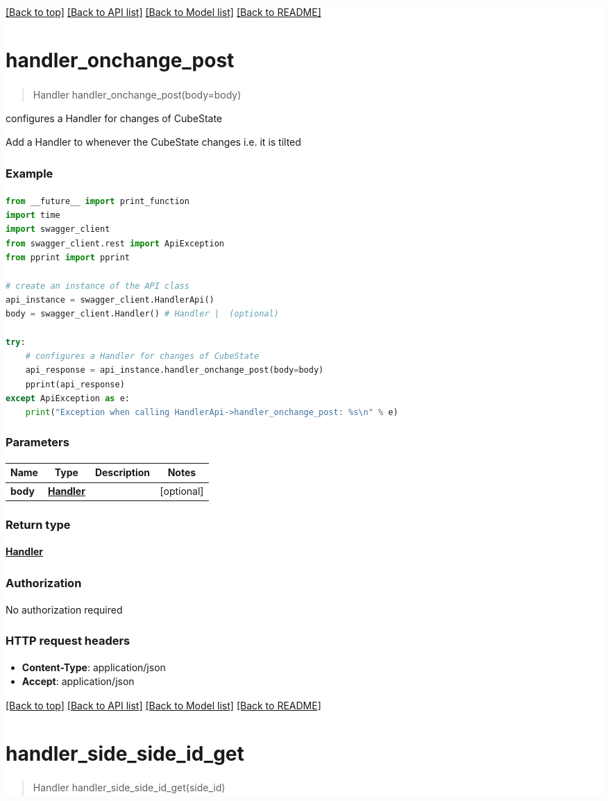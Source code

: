 [[Back to top]](#) [[Back to API list]](../README.md#documentation-for-api-endpoints) [[Back to Model list]](../README.md#documentation-for-models) [[Back to README]](../README.md)

# **handler_onchange_post**
> Handler handler_onchange_post(body=body)

configures a Handler for changes of CubeState

Add a Handler to whenever the CubeState changes i.e. it is tilted

### Example
```python
from __future__ import print_function
import time
import swagger_client
from swagger_client.rest import ApiException
from pprint import pprint

# create an instance of the API class
api_instance = swagger_client.HandlerApi()
body = swagger_client.Handler() # Handler |  (optional)

try:
    # configures a Handler for changes of CubeState
    api_response = api_instance.handler_onchange_post(body=body)
    pprint(api_response)
except ApiException as e:
    print("Exception when calling HandlerApi->handler_onchange_post: %s\n" % e)
```

### Parameters

Name | Type | Description  | Notes
------------- | ------------- | ------------- | -------------
 **body** | [**Handler**](Handler.md)|  | [optional] 

### Return type

[**Handler**](Handler.md)

### Authorization

No authorization required

### HTTP request headers

 - **Content-Type**: application/json
 - **Accept**: application/json

[[Back to top]](#) [[Back to API list]](../README.md#documentation-for-api-endpoints) [[Back to Model list]](../README.md#documentation-for-models) [[Back to README]](../README.md)

# **handler_side_side_id_get**
> Handler handler_side_side_id_get(side_id)
